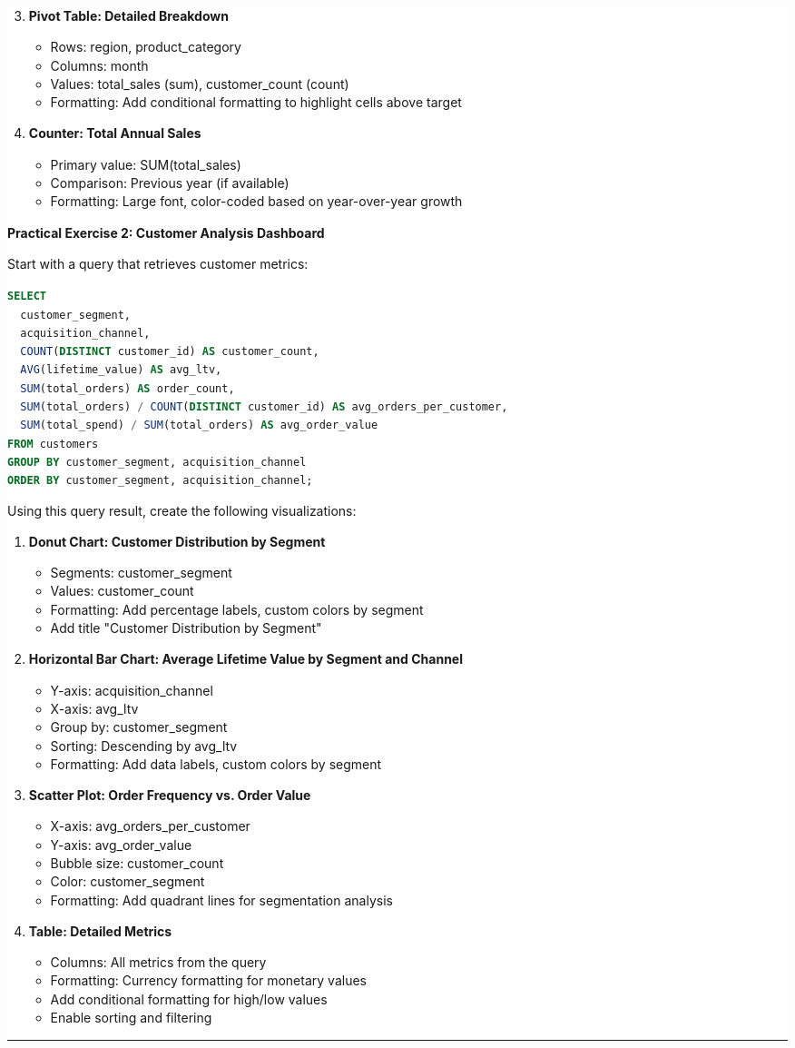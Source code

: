 3. **Pivot Table: Detailed Breakdown**
   - Rows: region, product_category
   - Columns: month
   - Values: total_sales (sum), customer_count (count)
   - Formatting: Add conditional formatting to highlight cells above target

4. **Counter: Total Annual Sales**
   - Primary value: SUM(total_sales)
   - Comparison: Previous year (if available)
   - Formatting: Large font, color-coded based on year-over-year growth

**Practical Exercise 2: Customer Analysis Dashboard**

Start with a query that retrieves customer metrics:

```sql
SELECT 
  customer_segment,
  acquisition_channel,
  COUNT(DISTINCT customer_id) AS customer_count,
  AVG(lifetime_value) AS avg_ltv,
  SUM(total_orders) AS order_count,
  SUM(total_orders) / COUNT(DISTINCT customer_id) AS avg_orders_per_customer,
  SUM(total_spend) / SUM(total_orders) AS avg_order_value
FROM customers
GROUP BY customer_segment, acquisition_channel
ORDER BY customer_segment, acquisition_channel;
```

Using this query result, create the following visualizations:

1. **Donut Chart: Customer Distribution by Segment**
   - Segments: customer_segment
   - Values: customer_count
   - Formatting: Add percentage labels, custom colors by segment
   - Add title "Customer Distribution by Segment"

2. **Horizontal Bar Chart: Average Lifetime Value by Segment and Channel**
   - Y-axis: acquisition_channel
   - X-axis: avg_ltv
   - Group by: customer_segment
   - Sorting: Descending by avg_ltv
   - Formatting: Add data labels, custom colors by segment

3. **Scatter Plot: Order Frequency vs. Order Value**
   - X-axis: avg_orders_per_customer
   - Y-axis: avg_order_value
   - Bubble size: customer_count
   - Color: customer_segment
   - Formatting: Add quadrant lines for segmentation analysis

4. **Table: Detailed Metrics**
   - Columns: All metrics from the query
   - Formatting: Currency formatting for monetary values
   - Add conditional formatting for high/low values
   - Enable sorting and filtering

---